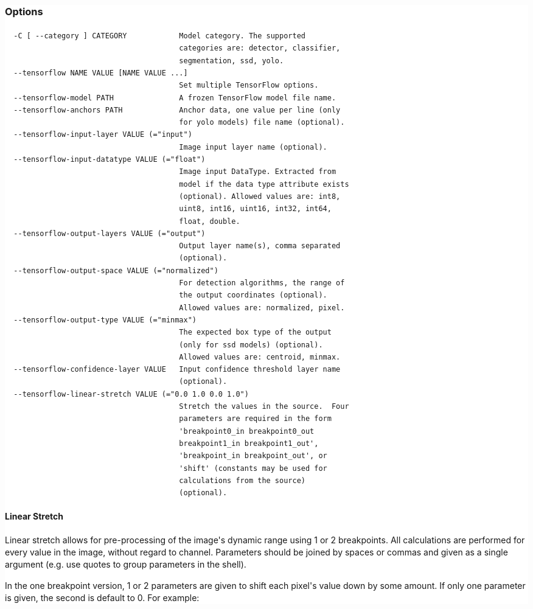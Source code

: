 ### Options

```
  -C [ --category ] CATEGORY            Model category. The supported 
                                        categories are: detector, classifier, 
                                        segmentation, ssd, yolo.
  --tensorflow NAME VALUE [NAME VALUE ...]
                                        Set multiple TensorFlow options.
  --tensorflow-model PATH               A frozen TensorFlow model file name.
  --tensorflow-anchors PATH             Anchor data, one value per line (only 
                                        for yolo models) file name (optional).
  --tensorflow-input-layer VALUE (="input")
                                        Image input layer name (optional).
  --tensorflow-input-datatype VALUE (="float")
                                        Image input DataType. Extracted from 
                                        model if the data type attribute exists
                                        (optional). Allowed values are: int8, 
                                        uint8, int16, uint16, int32, int64, 
                                        float, double.
  --tensorflow-output-layers VALUE (="output")
                                        Output layer name(s), comma separated 
                                        (optional).
  --tensorflow-output-space VALUE (="normalized")
                                        For detection algorithms, the range of 
                                        the output coordinates (optional). 
                                        Allowed values are: normalized, pixel.
  --tensorflow-output-type VALUE (="minmax")
                                        The expected box type of the output 
                                        (only for ssd models) (optional). 
                                        Allowed values are: centroid, minmax.
  --tensorflow-confidence-layer VALUE   Input confidence threshold layer name 
                                        (optional).
  --tensorflow-linear-stretch VALUE (="0.0 1.0 0.0 1.0")
                                        Stretch the values in the source.  Four
                                        parameters are required in the form 
                                        'breakpoint0_in breakpoint0_out 
                                        breakpoint1_in breakpoint1_out', 
                                        'breakpoint_in breakpoint_out', or 
                                        'shift' (constants may be used for 
                                        calculations from the source) 
                                        (optional).
```

#### Linear Stretch

Linear stretch allows for pre-processing of the image's dynamic range using 1 or 2
breakpoints.  All calculations are performed for every value in the image, without
regard to channel.  Parameters should be joined by spaces or commas and given as
a single argument (e.g. use quotes to group parameters in the shell).

In the one breakpoint version, 1 or 2 parameters are given to shift each pixel's
value down by some amount.  If only one parameter is given, the second
is default to 0.  For example:
